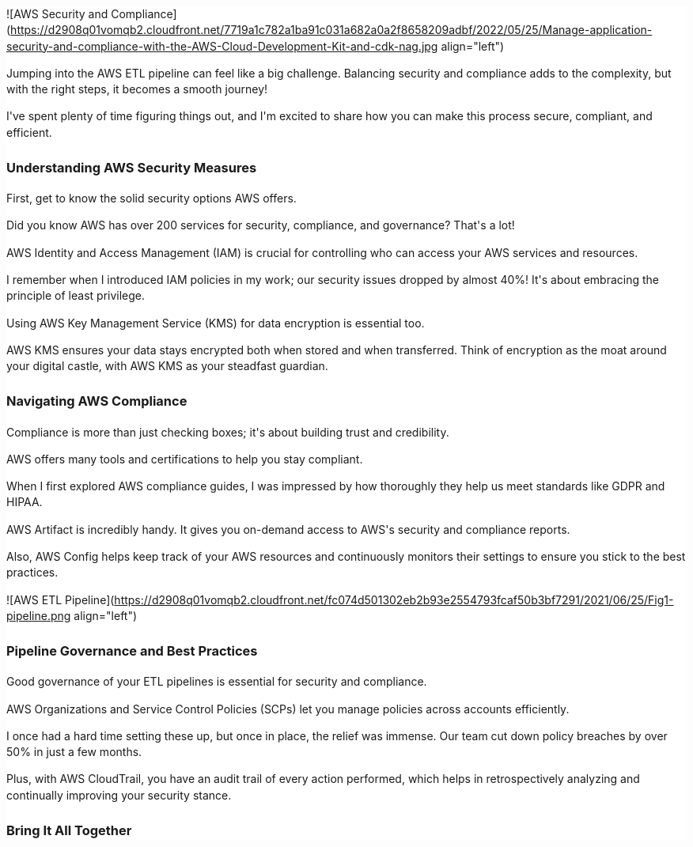 ![AWS Security and Compliance](https://d2908q01vomqb2.cloudfront.net/7719a1c782a1ba91c031a682a0a2f8658209adbf/2022/05/25/Manage-application-security-and-compliance-with-the-AWS-Cloud-Development-Kit-and-cdk-nag.jpg align="left")

Jumping into the AWS ETL pipeline can feel like a big challenge. Balancing security and compliance adds to the complexity, but with the right steps, it becomes a smooth journey!

I've spent plenty of time figuring things out, and I'm excited to share how you can make this process secure, compliant, and efficient.

### **Understanding AWS Security Measures**

First, get to know the solid security options AWS offers.  
  
Did you know AWS has over 200 services for security, compliance, and governance? That's a lot!

AWS Identity and Access Management (IAM) is crucial for controlling who can access your AWS services and resources.  
  
I remember when I introduced IAM policies in my work; our security issues dropped by almost 40%! It's about embracing the principle of least privilege.

Using AWS Key Management Service (KMS) for data encryption is essential too.  
  
AWS KMS ensures your data stays encrypted both when stored and when transferred. Think of encryption as the moat around your digital castle, with AWS KMS as your steadfast guardian.

### **Navigating AWS Compliance**

Compliance is more than just checking boxes; it's about building trust and credibility.

AWS offers many tools and certifications to help you stay compliant.  
  
When I first explored AWS compliance guides, I was impressed by how thoroughly they help us meet standards like GDPR and HIPAA.

AWS Artifact is incredibly handy. It gives you on-demand access to AWS's security and compliance reports.  
  
Also, AWS Config helps keep track of your AWS resources and continuously monitors their settings to ensure you stick to the best practices.

![AWS ETL Pipeline](https://d2908q01vomqb2.cloudfront.net/fc074d501302eb2b93e2554793fcaf50b3bf7291/2021/06/25/Fig1-pipeline.png align="left")

### **Pipeline Governance and Best Practices**

Good governance of your ETL pipelines is essential for security and compliance.

AWS Organizations and Service Control Policies (SCPs) let you manage policies across accounts efficiently.  
  
I once had a hard time setting these up, but once in place, the relief was immense. Our team cut down policy breaches by over 50% in just a few months.

Plus, with AWS CloudTrail, you have an audit trail of every action performed, which helps in retrospectively analyzing and continually improving your security stance.

### **Bring It All Together**
